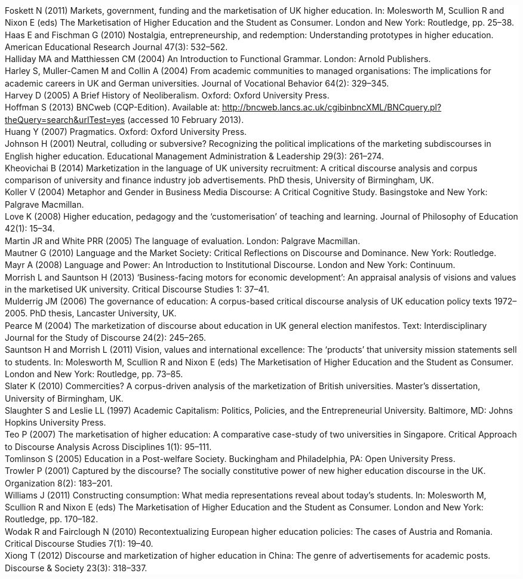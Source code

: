 Foskett N (2011) Markets, government, funding and the marketisation of UK higher education. In: Molesworth M, Scullion R and Nixon E (eds) The Marketisation of Higher Education and the Student as Consumer. London and New York: Routledge, pp. 25–38.   
Haas E and Fischman G (2010) Nostalgia, entrepreneurship, and redemption: Understanding prototypes in higher education. American Educational Research Journal 47(3): 532–562.   
Halliday MA and Matthiessen CM (2004) An Introduction to Functional Grammar. London: Arnold Publishers.   
Harley S, Muller-Camen M and Collin A (2004) From academic communities to managed organisations: The implications for academic careers in UK and German universities. Journal of Vocational Behavior 64(2): 329–345.   
Harvey D (2005) A Brief History of Neoliberalism. Oxford: Oxford University Press.   
Hoffman S (2013) BNCweb (CQP-Edition). Available at: http://bncweb.lancs.ac.uk/cgibinbncXML/BNCquery.pl?theQuery=search&urlTest=yes (accessed 10 February 2013).   
Huang Y (2007) Pragmatics. Oxford: Oxford University Press.   
Johnson H (2001) Neutral, colluding or subversive? Recognizing the political implications of the marketing subdiscourses in English higher education. Educational Management Administration & Leadership 29(3): 261–274.   
Kheovichai B (2014) Marketization in the language of UK university recruitment: A critical discourse analysis and corpus comparison of university and finance industry job advertisements. PhD thesis, University of Birmingham, UK.   
Koller V (2004) Metaphor and Gender in Business Media Discourse: A Critical Cognitive Study. Basingstoke and New York: Palgrave Macmillan.   
Love K (2008) Higher education, pedagogy and the ‘customerisation’ of teaching and learning. Journal of Philosophy of Education 42(1): 15–34.   
Martin JR and White PRR (2005) The language of evaluation. London: Palgrave Macmillan.   
Mautner G (2010) Language and the Market Society: Critical Reflections on Discourse and Dominance. New York: Routledge.   
Mayr A (2008) Language and Power: An Introduction to Institutional Discourse. London and New York: Continuum.   
Morrish L and Sauntson H (2013) ‘Business-facing motors for economic development’: An appraisal analysis of visions and values in the marketised UK university. Critical Discourse Studies 1: 37–41.   
Mulderrig JM (2006) The governance of education: A corpus-based critical discourse analysis of UK education policy texts 1972–2005. PhD thesis, Lancaster University, UK.   
Pearce M (2004) The marketization of discourse about education in UK general election manifestos. Text: Interdisciplinary Journal for the Study of Discourse 24(2): 245–265.   
Sauntson H and Morrish L (2011) Vision, values and international excellence: The ‘products’ that university mission statements sell to students. In: Molesworth M, Scullion R and Nixon E (eds) The Marketisation of Higher Education and the Student as Consumer. London and New York: Routledge, pp. 73–85.   
Slater K (2010) Commercities? A corpus-driven analysis of the marketization of British universities. Master’s dissertation, University of Birmingham, UK.   
Slaughter S and Leslie LL (1997) Academic Capitalism: Politics, Policies, and the Entrepreneurial University. Baltimore, MD: Johns Hopkins University Press.   
Teo P (2007) The marketisation of higher education: A comparative case-study of two universities in Singapore. Critical Approach to Discourse Analysis Across Disciplines 1(1): 95–111.   
Tomlinson S (2005) Education in a Post-welfare Society. Buckingham and Philadelphia, PA: Open University Press.   
Trowler P (2001) Captured by the discourse? The socially constitutive power of new higher education discourse in the UK. Organization 8(2): 183–201.   
Williams J (2011) Constructing consumption: What media representations reveal about today’s students. In: Molesworth M, Scullion R and Nixon E (eds) The Marketisation of Higher Education and the Student as Consumer. London and New York: Routledge, pp. 170–182.   
Wodak R and Fairclough N (2010) Recontextualizing European higher education policies: The cases of Austria and Romania. Critical Discourse Studies 7(1): 19–40.   
Xiong T (2012) Discourse and marketization of higher education in China: The genre of advertisements for academic posts. Discourse & Society 23(3): 318–337.
